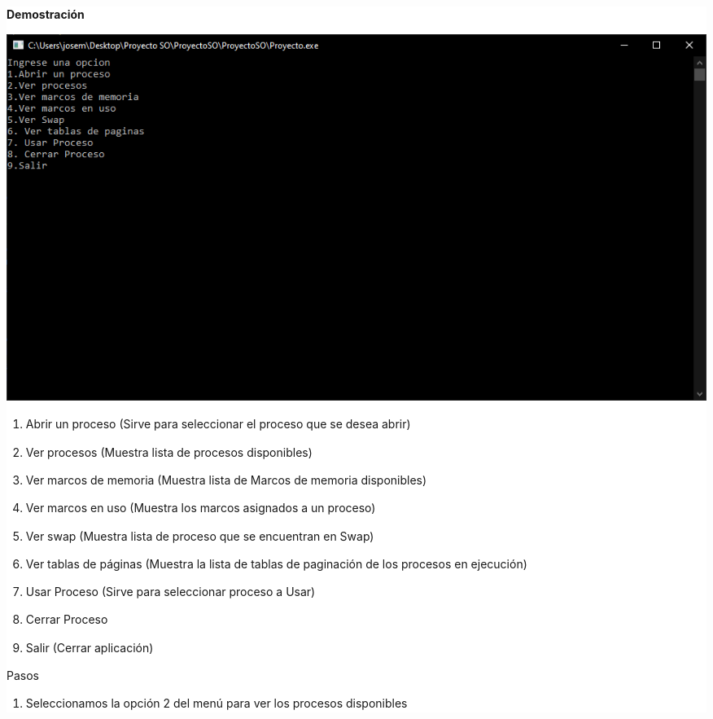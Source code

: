 **Demostración**

![](media/c4100409e72fe096caee042f10021c0d.png)

1.  Abrir un proceso (Sirve para seleccionar el proceso que se desea abrir)

2.  Ver procesos (Muestra lista de procesos disponibles)

3.  Ver marcos de memoria (Muestra lista de Marcos de memoria disponibles)

4.  Ver marcos en uso (Muestra los marcos asignados a un proceso)

5.  Ver swap (Muestra lista de proceso que se encuentran en Swap)

6.  Ver tablas de páginas (Muestra la lista de tablas de paginación de los
    procesos en ejecución)

7.  Usar Proceso (Sirve para seleccionar proceso a Usar)

8.  Cerrar Proceso

9.  Salir (Cerrar aplicación)

Pasos

1.  Seleccionamos la opción 2 del menú para ver los procesos disponibles
